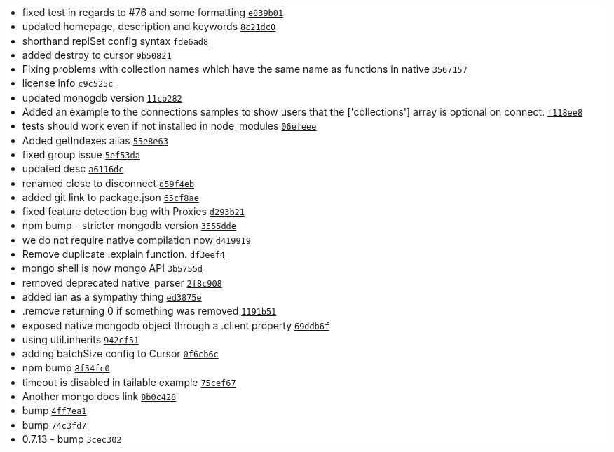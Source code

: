 - fixed test in regards to #76 and some formatting [`e839b01`](https://github.com/mafintosh/mongojs/commit/e839b01ead94bae6a07bd5191c6e253d08650647)
- updated homepage, description and keywords [`8c21dc0`](https://github.com/mafintosh/mongojs/commit/8c21dc0b9cd53ad40be08514f274a7826b2f3672)
- shorthand replSet config syntax [`fde6ad8`](https://github.com/mafintosh/mongojs/commit/fde6ad87724ebe6ee5f0f6dabeb670002f34e9cb)
- added destroy to cursor [`9b50821`](https://github.com/mafintosh/mongojs/commit/9b508215e9546186a1c018a006aadfcd94c0b16c)
- Fixing problems with collection names which have the same name as functions in native [`3567157`](https://github.com/mafintosh/mongojs/commit/356715725e9bd3b3e9eda7148644dff49370209a)
- license info [`c9c525c`](https://github.com/mafintosh/mongojs/commit/c9c525c23f93f148aaa3a42c6beeb7f099ecd1c9)
- updated monogdb version [`11cb282`](https://github.com/mafintosh/mongojs/commit/11cb2826e397b5c9529fbea41cf702feca180250)
- Added an example to the connections samples to show users that the ['collections'] array is optional on connect. [`f118ee8`](https://github.com/mafintosh/mongojs/commit/f118ee8a021736a9836817cdc0b0c41a515a91b1)
- tests should work even if not installed in node_modules [`06efeee`](https://github.com/mafintosh/mongojs/commit/06efeeeb2375a7107df611773576e9562f0cc9b7)
- Added getIndexes alias [`55e8e63`](https://github.com/mafintosh/mongojs/commit/55e8e63cd6c6987a54edd3716b7a1fa26630515a)
- fixed group issue [`5ef53da`](https://github.com/mafintosh/mongojs/commit/5ef53daadce1d92341653b9276fc22e10752db1f)
- updated desc [`a6116dc`](https://github.com/mafintosh/mongojs/commit/a6116dc65c30871fcda6b83c325680b94b4b37ea)
- renamed close to disconnect [`d59f4eb`](https://github.com/mafintosh/mongojs/commit/d59f4eb42f27eb1ef4ad1b5df8d95151d49c9ce2)
- added git link to package.json [`65cf8ae`](https://github.com/mafintosh/mongojs/commit/65cf8aee74b72ae0e734af745d39024cf4040ff4)
- fixed feature detection bug with Proxies [`d293b21`](https://github.com/mafintosh/mongojs/commit/d293b21dd97200c6c398e3a7d765eb7a0ea9eec4)
- npm bump - stricter mongodb version [`3555dde`](https://github.com/mafintosh/mongojs/commit/3555dde5dc504ab417b86bc7b0342b8300a8acb4)
- we do not require native compilation now [`d419919`](https://github.com/mafintosh/mongojs/commit/d419919f6df0410deb28365e305526c201c249b5)
- Remove duplicate .explain function. [`df3eef4`](https://github.com/mafintosh/mongojs/commit/df3eef40ae109abd250aedad31cc68e4815e251e)
- mongo shell is now mongo API [`3b5755d`](https://github.com/mafintosh/mongojs/commit/3b5755d5e104684cc7a4280d2b0f71823bf8786d)
- removed deprecated native_parser [`2f8c908`](https://github.com/mafintosh/mongojs/commit/2f8c908ba6303e5d2874da8b992d071957f0572a)
- added ian as a sympathy thing [`ed3875e`](https://github.com/mafintosh/mongojs/commit/ed3875e61f3c6d2c4205e528cf15549002221485)
- .remove returning 0 if something was removed [`1191b51`](https://github.com/mafintosh/mongojs/commit/1191b51c7bbe1c936b3c0adfa3dad83e7afaabe1)
- exposed native mongodb object through a .client property [`69ddb6f`](https://github.com/mafintosh/mongojs/commit/69ddb6f00eb19b264dc02e34e98c1bb83d0bcfe9)
- using util.inherits [`942cf51`](https://github.com/mafintosh/mongojs/commit/942cf5106c08b5605efe510d9f3833610608dfd9)
- adding batchSize config to Cursor [`0f6cb6c`](https://github.com/mafintosh/mongojs/commit/0f6cb6c588bea7af7223193a14428ed66909adf3)
- npm bump [`8f54fc0`](https://github.com/mafintosh/mongojs/commit/8f54fc0524147ada3a1fbaa5f279a354117ce37a)
- timeout is disabled in tailable example [`75cef67`](https://github.com/mafintosh/mongojs/commit/75cef67bdaf739fb5f9898dfd6b873eccd69cb25)
- Another mongo docs link [`8b0c428`](https://github.com/mafintosh/mongojs/commit/8b0c428fdd94e89dda2ced89d9776c8eaee74863)
- bump [`4ff7ea1`](https://github.com/mafintosh/mongojs/commit/4ff7ea11e23d9068673bb1e9d2dedc976a0ef337)
- bump [`74c3fd7`](https://github.com/mafintosh/mongojs/commit/74c3fd7080ee7e36a8e3187223c16f0227c4a45a)
- 0.7.13 - bump [`3cec302`](https://github.com/mafintosh/mongojs/commit/3cec3022ef8e5367a0dc5c2a22f994e19eb66b9b)